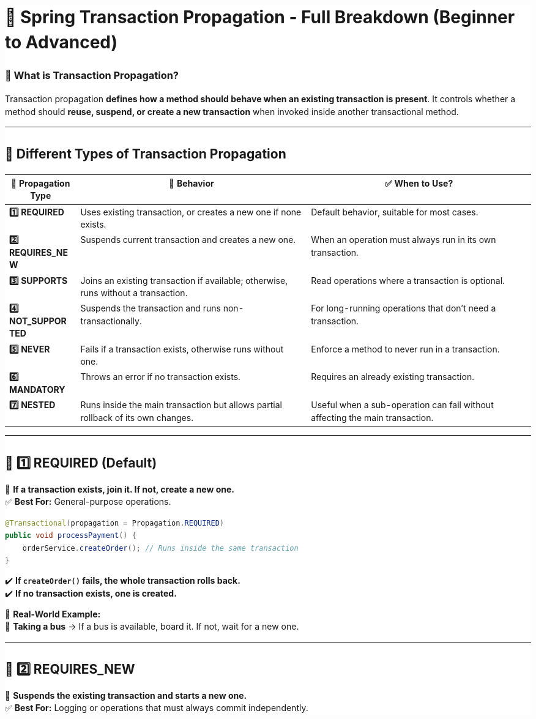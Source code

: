 # **🚀 Spring Transaction Propagation - Full Breakdown (Beginner to Advanced)**  

### **📝 What is Transaction Propagation?**
Transaction propagation **defines how a method should behave when an existing transaction is present**. It controls whether a method should **reuse, suspend, or create a new transaction** when invoked inside another transactional method.

---

## **🔹 Different Types of Transaction Propagation**
| 🔢 **Propagation Type** | 🔄 **Behavior** | ✅ **When to Use?** |
|----------------|------------|----------------------|
| **1️⃣ REQUIRED** | Uses existing transaction, or creates a new one if none exists. | Default behavior, suitable for most cases. |
| **2️⃣ REQUIRES_NEW** | Suspends current transaction and creates a new one. | When an operation must always run in its own transaction. |
| **3️⃣ SUPPORTS** | Joins an existing transaction if available; otherwise, runs without a transaction. | Read operations where a transaction is optional. |
| **4️⃣ NOT_SUPPORTED** | Suspends the transaction and runs non-transactionally. | For long-running operations that don’t need a transaction. |
| **5️⃣ NEVER** | Fails if a transaction exists, otherwise runs without one. | Enforce a method to never run in a transaction. |
| **6️⃣ MANDATORY** | Throws an error if no transaction exists. | Requires an already existing transaction. |
| **7️⃣ NESTED** | Runs inside the main transaction but allows partial rollback of its own changes. | Useful when a sub-operation can fail without affecting the main transaction. |

---

## **📝 1️⃣ REQUIRED (Default)**
🔹 **If a transaction exists, join it. If not, create a new one.**  
✅ **Best For:** General-purpose operations.

```java
@Transactional(propagation = Propagation.REQUIRED) 
public void processPayment() {
    orderService.createOrder(); // Runs inside the same transaction
}
```
✔️ **If `createOrder()` fails, the whole transaction rolls back.**  
✔️ **If no transaction exists, one is created.**

📌 **Real-World Example:**  
🔸 **Taking a bus** → If a bus is available, board it. If not, wait for a new one.

---

## **📝 2️⃣ REQUIRES_NEW**
🔹 **Suspends the existing transaction and starts a new one.**  
✅ **Best For:** Logging or operations that must always commit independently.
